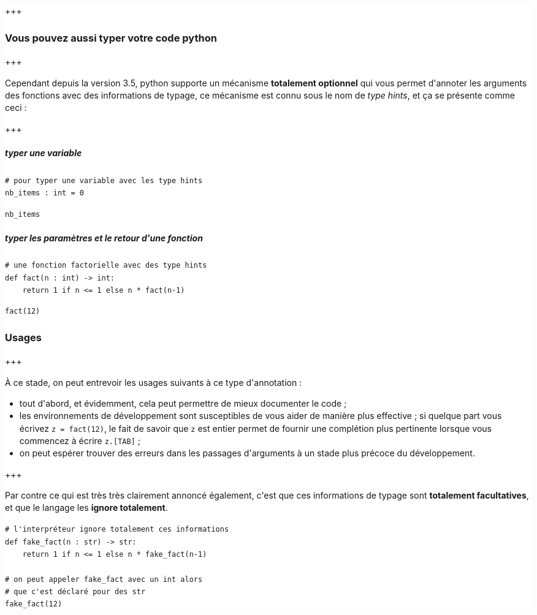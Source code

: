 +++

### Vous pouvez aussi typer votre code python

+++

Cependant depuis la version 3.5, python supporte un mécanisme **totalement optionnel** qui vous permet d'annoter les arguments des fonctions avec des informations de typage, ce mécanisme est connu sous le nom de *type hints*, et ça se présente comme ceci :

+++

##### typer une variable

```{code-cell} ipython3
# pour typer une variable avec les type hints
nb_items : int = 0
```

```{code-cell} ipython3
nb_items
```

##### typer les paramètres et le retour d'une fonction

```{code-cell} ipython3
# une fonction factorielle avec des type hints
def fact(n : int) -> int:
    return 1 if n <= 1 else n * fact(n-1)
```

```{code-cell} ipython3
fact(12)
```

### Usages

+++

À ce stade, on peut entrevoir les usages suivants à ce type d'annotation :

* tout d'abord, et évidemment, cela peut permettre de mieux documenter le code ; 
* les environnements de développement sont susceptibles de vous aider de manière plus effective ; si quelque part vous écrivez `z = fact(12)`, le fait de savoir que `z` est entier permet de fournir une complétion plus pertinente lorsque vous commencez à écrire `z.[TAB]` ;
* on peut espérer trouver des erreurs dans les passages d'arguments à un stade plus précoce du développement.

+++

Par contre ce qui est très très clairement annoncé également, c'est que ces informations de typage sont **totalement facultatives**, et que le langage les **ignore totalement**.

```{code-cell} ipython3
# l'interpréteur ignore totalement ces informations
def fake_fact(n : str) -> str:
    return 1 if n <= 1 else n * fake_fact(n-1)

# on peut appeler fake_fact avec un int alors 
# que c'est déclaré pour des str
fake_fact(12)
```
